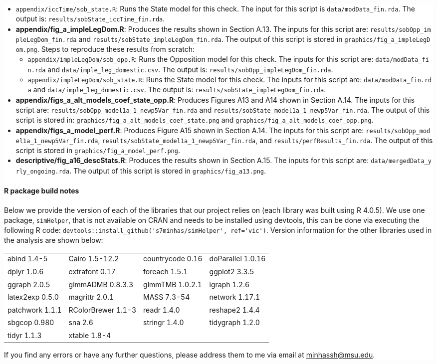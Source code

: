   - `appendix/iccTime/sob_state.R`: Runs the State model for this check. The input for this script is `data/modData_fin.rda`. The output is: `results/sobState_iccTime_fin.rda`.
- **appendix/fig_a_impleLegDom.R**: Produces the results shown in Section A.13. The inputs for this script are: `results/sobOpp_impleLegDom_fin.rda` and `results/sobState_impleLegDom_fin.rda`. The output of this script is stored in `graphics/fig_a_impleLegDom.png`. Steps to reproduce these results from scratch: 
  - `appendix/impleLegDom/sob_opp.R`: Runs the Opposition model for this check. The inputs for this script are: `data/modData_fin.rda` and `data/imple_leg_domestic.csv`. The output is: `results/sobOpp_impleLegDom_fin.rda`. 
  - `appendix/impleLegDom/sob_state.R`: Runs the State model for this check. The inputs for this script are: `data/modData_fin.rda` and `data/imple_leg_domestic.csv`. The output is: `results/sobState_impleLegDom_fin.rda`.
- **appendix/figs_a_alt_models_coef_state_opp.R**: Produces Figures A13 and A14 shown in Section A.14. The inputs for this script are: `results/sobOpp_model1a_1_newp5Var_fin.rda` and `results/sobState_model1a_1_newp5Var_fin.rda`. The output of this script is stored in: `graphics/fig_a_alt_models_coef_state.png` and `graphics/fig_a_alt_models_coef_opp.png`.
- **appendix/figs_a_model_perf.R**: Produces Figure A15 shown in Section A.14. The inputs for this script are: `results/sobOpp_model1a_1_newp5Var_fin.rda`, `results/sobState_model1a_1_newp5Var_fin.rda`, and `results/perfResults_fin.rda`. The output of this script is stored in `graphics/fig_a_model_perf.png`.
- **descriptive/fig_a16_descStats.R**: Produces the results shown in Section A.15. The inputs for this script are: `data/mergedData_yrly_ongoing.rda`. The output of this script is stored in `graphics/fig_a13.png`.

#### R package build notes

Below we provide the version of each of the libraries that our project relies on (each library was built using R 4.0.5). We use one package, `simHelper`, that is not available on CRAN and needs to be installed using devtools, this can be done via executing the following R code: `devtools::install_github('s7minhas/simHelper', ref='vic')`. Version information for the other libraries used in the analysis are shown below:

|                |                   |                 |                  |
|:---------------|:------------------|:----------------|:-----------------|
|abind 1.4-5     |Cairo 1.5-12.2     |countrycode 0.16 |doParallel 1.0.16 |
|dplyr 1.0.6     |extrafont 0.17     |foreach 1.5.1    |ggplot2 3.3.5     |
|ggraph 2.0.5    |glmmADMB 0.8.3.3   |glmmTMB 1.0.2.1  |igraph 1.2.6      |
|latex2exp 0.5.0 |magrittr 2.0.1     |MASS 7.3-54      |network 1.17.1    |
|patchwork 1.1.1 |RColorBrewer 1.1-3 |readr 1.4.0      |reshape2 1.4.4    |
|sbgcop 0.980    |sna 2.6            |stringr 1.4.0    |tidygraph 1.2.0   |
|tidyr 1.1.3     |xtable 1.8-4       |                 |                  |


If you find any errors or have any further questions, please address them to me via email at minhassh@msu.edu.
